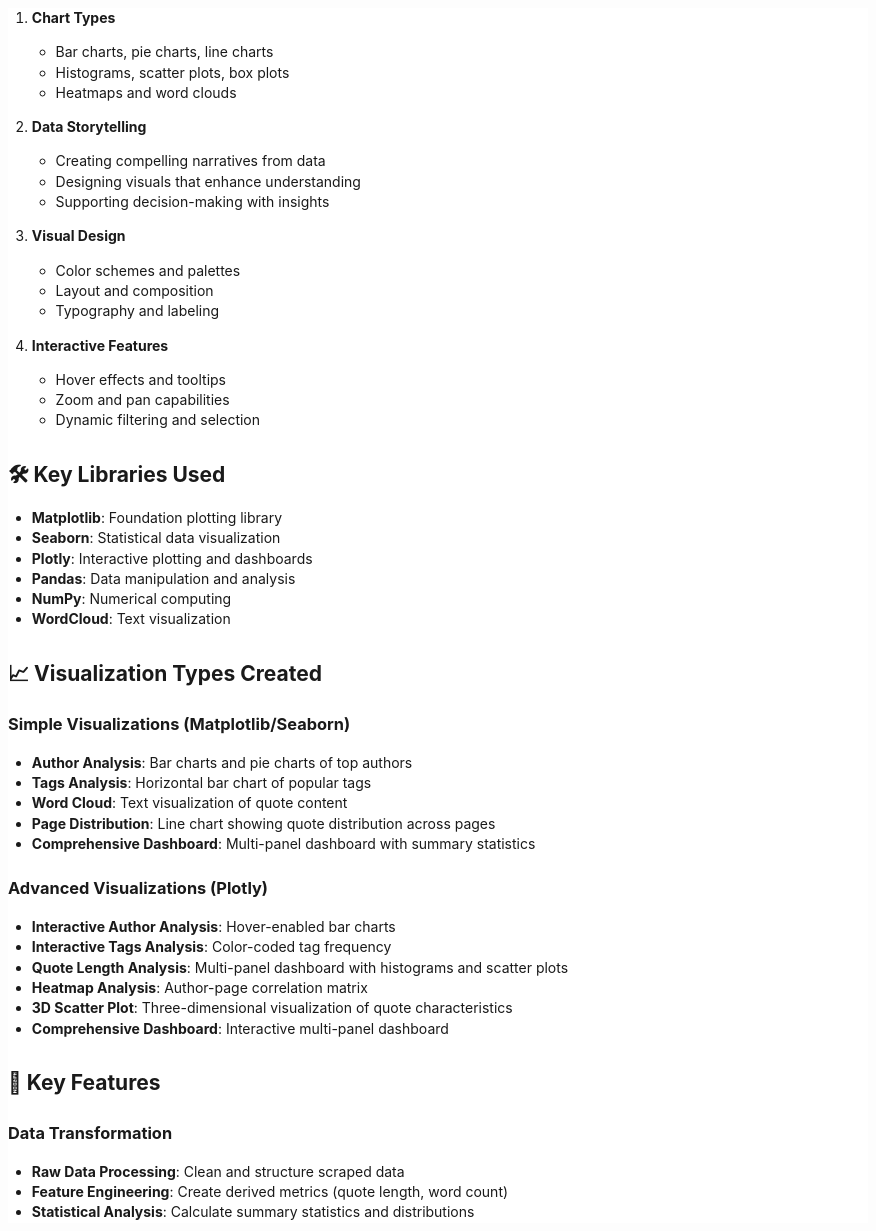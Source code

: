 1. **Chart Types**
   - Bar charts, pie charts, line charts
   - Histograms, scatter plots, box plots
   - Heatmaps and word clouds

2. **Data Storytelling**
   - Creating compelling narratives from data
   - Designing visuals that enhance understanding
   - Supporting decision-making with insights

3. **Visual Design**
   - Color schemes and palettes
   - Layout and composition
   - Typography and labeling

4. **Interactive Features**
   - Hover effects and tooltips
   - Zoom and pan capabilities
   - Dynamic filtering and selection

## 🛠️ Key Libraries Used

- **Matplotlib**: Foundation plotting library
- **Seaborn**: Statistical data visualization
- **Plotly**: Interactive plotting and dashboards
- **Pandas**: Data manipulation and analysis
- **NumPy**: Numerical computing
- **WordCloud**: Text visualization

## 📈 Visualization Types Created

### Simple Visualizations (Matplotlib/Seaborn)
- **Author Analysis**: Bar charts and pie charts of top authors
- **Tags Analysis**: Horizontal bar chart of popular tags
- **Word Cloud**: Text visualization of quote content
- **Page Distribution**: Line chart showing quote distribution across pages
- **Comprehensive Dashboard**: Multi-panel dashboard with summary statistics

### Advanced Visualizations (Plotly)
- **Interactive Author Analysis**: Hover-enabled bar charts
- **Interactive Tags Analysis**: Color-coded tag frequency
- **Quote Length Analysis**: Multi-panel dashboard with histograms and scatter plots
- **Heatmap Analysis**: Author-page correlation matrix
- **3D Scatter Plot**: Three-dimensional visualization of quote characteristics
- **Comprehensive Dashboard**: Interactive multi-panel dashboard

## 🎯 Key Features

### Data Transformation
- **Raw Data Processing**: Clean and structure scraped data
- **Feature Engineering**: Create derived metrics (quote length, word count)
- **Statistical Analysis**: Calculate summary statistics and distributions

